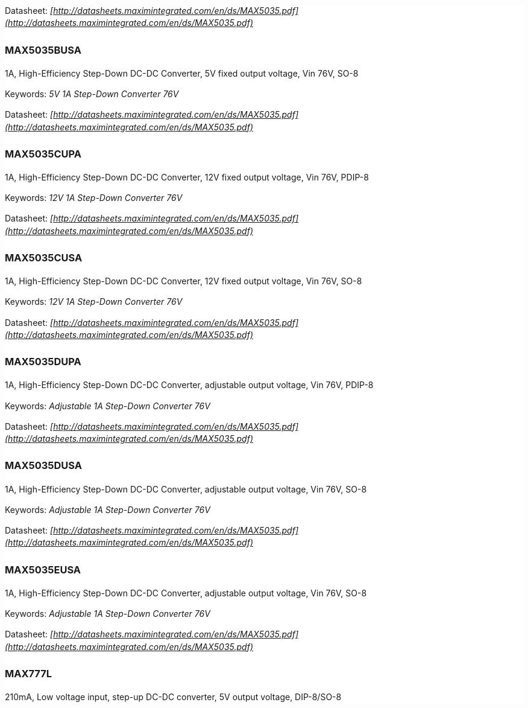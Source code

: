 Datasheet: *[http://datasheets.maximintegrated.com/en/ds/MAX5035.pdf](http://datasheets.maximintegrated.com/en/ds/MAX5035.pdf)*

### MAX5035BUSA
1A, High-Efficiency Step-Down DC-DC Converter, 5V fixed output voltage, Vin 76V, SO-8


Keywords: *5V 1A Step-Down Converter 76V*

Datasheet: *[http://datasheets.maximintegrated.com/en/ds/MAX5035.pdf](http://datasheets.maximintegrated.com/en/ds/MAX5035.pdf)*

### MAX5035CUPA
1A, High-Efficiency Step-Down DC-DC Converter, 12V fixed output voltage, Vin 76V, PDIP-8


Keywords: *12V 1A Step-Down Converter 76V*

Datasheet: *[http://datasheets.maximintegrated.com/en/ds/MAX5035.pdf](http://datasheets.maximintegrated.com/en/ds/MAX5035.pdf)*

### MAX5035CUSA
1A, High-Efficiency Step-Down DC-DC Converter, 12V fixed output voltage, Vin 76V, SO-8


Keywords: *12V 1A Step-Down Converter 76V*

Datasheet: *[http://datasheets.maximintegrated.com/en/ds/MAX5035.pdf](http://datasheets.maximintegrated.com/en/ds/MAX5035.pdf)*

### MAX5035DUPA
1A, High-Efficiency Step-Down DC-DC Converter, adjustable output voltage, Vin 76V, PDIP-8


Keywords: *Adjustable 1A Step-Down Converter 76V*

Datasheet: *[http://datasheets.maximintegrated.com/en/ds/MAX5035.pdf](http://datasheets.maximintegrated.com/en/ds/MAX5035.pdf)*

### MAX5035DUSA
1A, High-Efficiency Step-Down DC-DC Converter, adjustable output voltage, Vin 76V, SO-8


Keywords: *Adjustable 1A Step-Down Converter 76V*

Datasheet: *[http://datasheets.maximintegrated.com/en/ds/MAX5035.pdf](http://datasheets.maximintegrated.com/en/ds/MAX5035.pdf)*

### MAX5035EUSA
1A, High-Efficiency Step-Down DC-DC Converter, adjustable output voltage, Vin 76V, SO-8


Keywords: *Adjustable 1A Step-Down Converter 76V*

Datasheet: *[http://datasheets.maximintegrated.com/en/ds/MAX5035.pdf](http://datasheets.maximintegrated.com/en/ds/MAX5035.pdf)*

### MAX777L
210mA, Low voltage input, step-up DC-DC converter, 5V output voltage, DIP-8/SO-8
